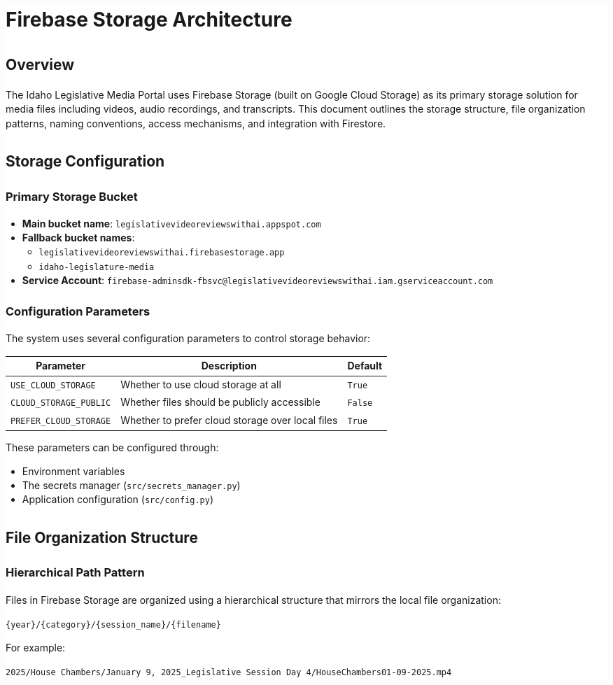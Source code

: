 # Firebase Storage Architecture

## Overview

The Idaho Legislative Media Portal uses Firebase Storage (built on Google Cloud Storage) as its primary storage solution for media files including videos, audio recordings, and transcripts. This document outlines the storage structure, file organization patterns, naming conventions, access mechanisms, and integration with Firestore.

## Storage Configuration

### Primary Storage Bucket

- **Main bucket name**: `legislativevideoreviewswithai.appspot.com`
- **Fallback bucket names**:
  - `legislativevideoreviewswithai.firebasestorage.app`
  - `idaho-legislature-media`
- **Service Account**: `firebase-adminsdk-fbsvc@legislativevideoreviewswithai.iam.gserviceaccount.com`

### Configuration Parameters

The system uses several configuration parameters to control storage behavior:

| Parameter | Description | Default |
|-----------|-------------|---------|
| `USE_CLOUD_STORAGE` | Whether to use cloud storage at all | `True` |
| `CLOUD_STORAGE_PUBLIC` | Whether files should be publicly accessible | `False` |
| `PREFER_CLOUD_STORAGE` | Whether to prefer cloud storage over local files | `True` |

These parameters can be configured through:
- Environment variables
- The secrets manager (`src/secrets_manager.py`)
- Application configuration (`src/config.py`)

## File Organization Structure

### Hierarchical Path Pattern

Files in Firebase Storage are organized using a hierarchical structure that mirrors the local file organization:

```
{year}/{category}/{session_name}/{filename}
```

For example:
```
2025/House Chambers/January 9, 2025_Legislative Session Day 4/HouseChambers01-09-2025.mp4
```
